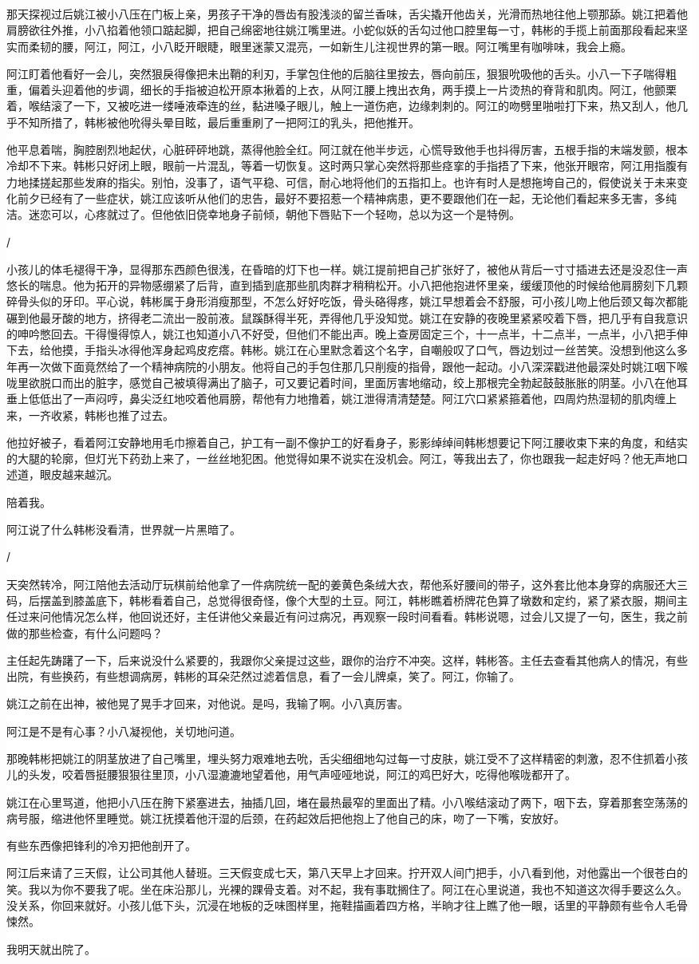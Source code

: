 那天探视过后姚江被小八压在门板上亲，男孩子干净的唇齿有股浅淡的留兰香味，舌尖撬开他齿关，光滑而热地往他上颚那舔。姚江把着他肩膀欲往外推，小八掐着他领口踮起脚，把自己绵密地往姚江嘴里进。小蛇似妖的舌勾过他口腔里每一寸，韩彬的手揽上前面那段看起来坚实而柔韧的腰，阿江，阿江，小八眨开眼睫，眼里迷蒙又混亮，一如新生儿注视世界的第一眼。阿江嘴里有咖啡味，我会上瘾。


阿江盯着他看好一会儿，突然狠戾得像把未出鞘的利刃，手掌包住他的后脑往里按去，唇向前压，狠狠吮吸他的舌头。小八一下子喘得粗重，偏着头迎着他的步调，细长的手指被迫松开原本揪着的上衣，从阿江腰上拽出衣角，两手摸上一片烫热的脊背和肌肉。阿江，他颤栗着，喉结滚了一下，又被吃进一缕唾液牵连的丝，黏进嗓子眼儿，触上一道伤疤，边缘刺刺的。阿江的吻劈里啪啦打下来，热又刮人，他几乎不知所措了，韩彬被他吮得头晕目眩，最后重重刷了一把阿江的乳头，把他推开。


他平息着喘，胸腔剧烈地起伏，心脏砰砰地跳，蒸得他脸全红。阿江就在他半步远，心慌导致他手也抖得厉害，五根手指的末端发颤，根本冷却不下来。韩彬只好闭上眼，眼前一片混乱，等着一切恢复。这时两只掌心突然将那些痉挛的手指捂了下来，他张开眼帘，阿江用指腹有力地揉搓起那些发麻的指尖。别怕，没事了，语气平稳、可信，耐心地将他们的五指扣上。也许有时人是想拖垮自己的，假使说关于未来变化前夕已经有了一些症状，姚江应该听从他们的忠告，最好不要招惹一个精神病患，更不要跟他们在一起，无论他们看起来多无害，多纯洁。迷恋可以，心疼就过了。但他依旧侥幸地身子前倾，朝他下唇贴下一个轻吻，总以为这一个是特例。

/

小孩儿的体毛褪得干净，显得那东西颜色很浅，在昏暗的灯下也一样。姚江提前把自己扩张好了，被他从背后一寸寸插进去还是没忍住一声悠长的喘息。他为拓开的异物感绷紧了后背，直到插到底那些肌肉群才稍稍松开。小八把他抱进怀里亲，缓缓顶他的时候给他肩膀刻下几颗碎骨头似的牙印。平心说，韩彬属于身形消瘦那型，不怎么好好吃饭，骨头硌得疼，姚江早想着会不舒服，可小孩儿吻上他后颈又每次都能碾到他最牙酸的地方，挤得老二流出一股前液。鼠蹊酥得半死，弄得他几乎没知觉。姚江在安静的夜晚里紧紧咬着下唇，把几乎有自我意识的呻吟憋回去。干得慢得惊人，姚江也知道小八不好受，但他们不能出声。晚上查房固定三个，十一点半，十二点半，一点半，小八把手伸下去，给他摸，手指头冰得他浑身起鸡皮疙瘩。韩彬。姚江在心里默念着这个名字，自嘲般叹了口气，唇边划过一丝苦笑。没想到他这么多年再一次做下面竟然给了一个精神病院的小朋友。他将自己的手包住那几只削瘦的指骨，跟他一起动。小八深深戳进他最深处时姚江咽下喉咙里欲脱口而出的脏字，感觉自己被填得满出了脑子，可又要记着时间，里面厉害地缩动，绞上那根完全勃起鼓鼓胀胀的阴茎。小八在他耳垂上低低出了一声闷哼，鼻尖泛红地咬着他肩膀，帮他有力地撸着，姚江泄得清清楚楚。阿江穴口紧紧箍着他，四周灼热湿韧的肌肉缠上来，一齐收紧，韩彬也推了过去。


他拉好被子，看着阿江安静地用毛巾擦着自己，护工有一副不像护工的好看身子，影影绰绰间韩彬想要记下阿江腰收束下来的角度，和结实的大腿的轮廓，但灯光下药劲上来了，一丝丝地犯困。他觉得如果不说实在没机会。阿江，等我出去了，你也跟我一起走好吗？他无声地口述道，眼皮越来越沉。


陪着我。


阿江说了什么韩彬没看清，世界就一片黑暗了。

/

天突然转冷，阿江陪他去活动厅玩棋前给他拿了一件病院统一配的姜黄色条绒大衣，帮他系好腰间的带子，这外套比他本身穿的病服还大三码，后摆盖到膝盖底下，韩彬看着自己，总觉得很奇怪，像个大型的土豆。阿江，韩彬瞧着桥牌花色算了墩数和定约，紧了紧衣服，期间主任过来问他情况怎么样，他回说还好，主任讲他父亲最近有问过病况，再观察一段时间看看。韩彬说嗯，过会儿又提了一句，医生，我之前做的那些检查，有什么问题吗？


主任起先踌躇了一下，后来说没什么紧要的，我跟你父亲提过这些，跟你的治疗不冲突。这样，韩彬答。主任去查看其他病人的情况，有些出院，有些换药，有些想调病房，韩彬的耳朵茫然过滤着信息，看了一会儿牌桌，笑了。阿江，你输了。


姚江之前在出神，被他晃了晃手才回来，对他说。是吗，我输了啊。小八真厉害。


阿江是不是有心事？小八凝视他，关切地问道。


那晚韩彬把姚江的阴茎放进了自己嘴里，埋头努力艰难地去吮，舌尖细细地勾过每一寸皮肤，姚江受不了这样精密的刺激，忍不住抓着小孩儿的头发，咬着唇挺腰狠狠往里顶，小八湿漉漉地望着他，用气声哑哑地说，阿江的鸡巴好大，吃得他喉咙都开了。


姚江在心里骂道，他把小八压在胯下紧塞进去，抽插几回，堵在最热最窄的里面出了精。小八喉结滚动了两下，咽下去，穿着那套空荡荡的病号服，缩进他怀里睡觉。姚江抚摸着他汗湿的后颈，在药起效后把他抱上了他自己的床，吻了一下嘴，安放好。


有些东西像把锋利的冷刃把他剖开了。


阿江后来请了三天假，让公司其他人替班。三天假变成七天，第八天早上才回来。拧开双人间门把手，小八看到他，对他露出一个很苍白的笑。我以为你不要我了呢。坐在床沿那儿，光裸的踝骨支着。对不起，我有事耽搁住了。阿江在心里说道，我也不知道这次得手要这么久。没关系，你回来就好。小孩儿低下头，沉浸在地板的乏味图样里，拖鞋描画着四方格，半晌才往上瞧了他一眼，话里的平静颇有些令人毛骨悚然。


我明天就出院了。

